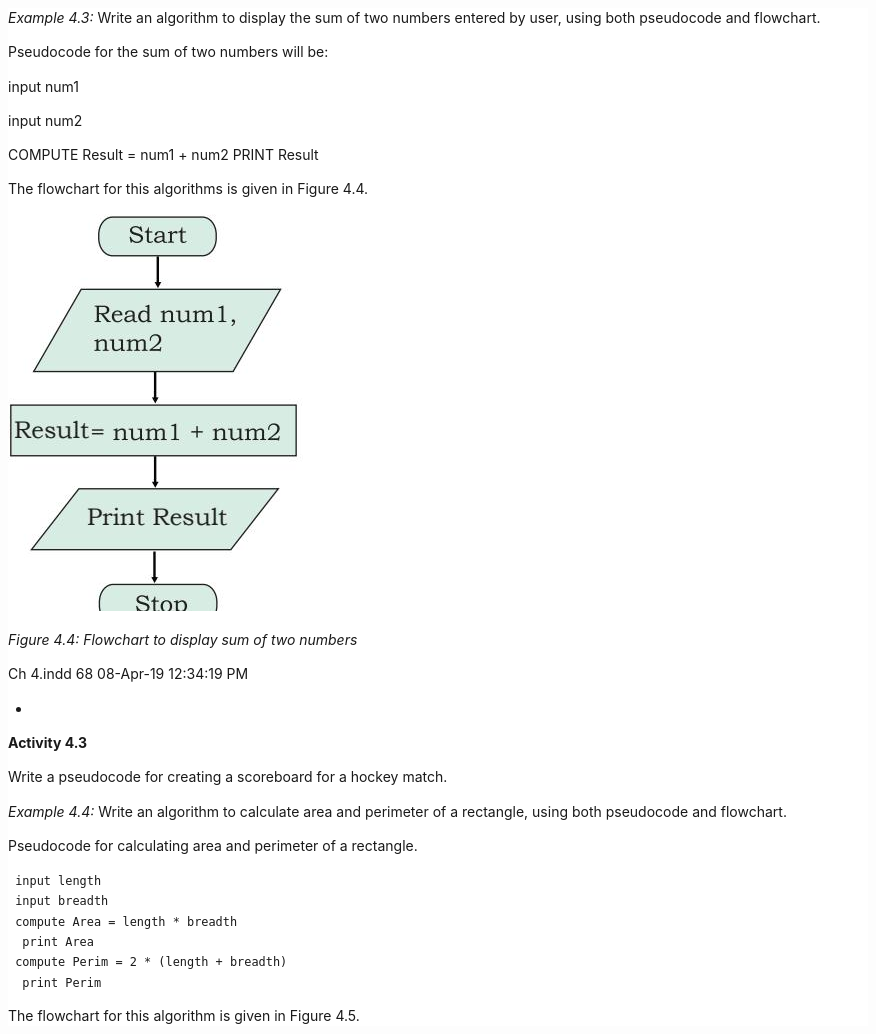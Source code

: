 *Example 4.3:* Write an algorithm to display the sum of two numbers entered by user, using both pseudocode and flowchart.

Pseudocode for the sum of two numbers will be:

input num1

input num2

COMPUTE Result = num1 + num2 PRINT Result

The flowchart for this algorithms is given in Figure 4.4.

![](_page_7_Figure_17.jpeg)

*Figure 4.4: Flowchart to display sum of two numbers*

Ch 4.indd 68 08-Apr-19 12:34:19 PM

- 
**Activity 4.3**

Write a pseudocode for creating a scoreboard for a hockey match.

*Example 4.4:* Write an algorithm to calculate area and perimeter of a rectangle, using both pseudocode and flowchart.

Pseudocode for calculating area and perimeter of a rectangle.

```
 input length
 input breadth
 compute Area = length * breadth
  print Area
 compute Perim = 2 * (length + breadth)
  print Perim
```
The flowchart for this algorithm is given in Figure 4.5.
